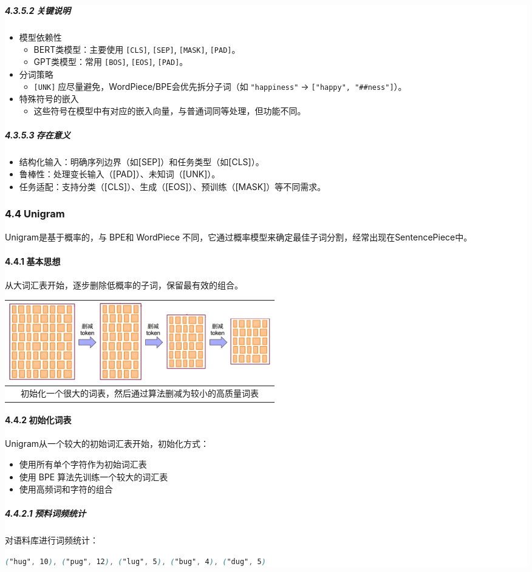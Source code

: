 

##### 4.3.5.2 关键说明
- 模型依赖性  
   - BERT类模型：主要使用 `[CLS]`, `[SEP]`, `[MASK]`, `[PAD]`。  
   - GPT类模型：常用 `[BOS]`, `[EOS]`, `[PAD]`。  
- 分词策略
   - `[UNK]` 应尽量避免，WordPiece/BPE会优先拆分子词（如 `"happiness"` → `["happy", "##ness"]`）。  
- 特殊符号的嵌入
   - 这些符号在模型中有对应的嵌入向量，与普通词同等处理，但功能不同。  

##### 4.3.5.3 存在意义
- 结构化输入：明确序列边界（如[SEP]）和任务类型（如[CLS]）。  
- 鲁棒性：处理变长输入（[PAD]）、未知词（[UNK]）。  
- 任务适配：支持分类（[CLS]）、生成（[EOS]）、预训练（[MASK]）等不同需求。



### 4.4 Unigram

Unigram是基于概率的，与 BPE和 WordPiece 不同，它通过概率模型来确定最佳子词分割，经常出现在SentencePiece中。

#### 4.4.1 基本思想

从大词汇表开始，逐步删除低概率的子词，保留最有效的组合。

| <img src="media/image-20250404201122863.png" style="zoom:42%;" /> |
| :----------------------------------------------------------: |
|   初始化一个很大的词表，然后通过算法删减为较小的高质量词表   |

#### 4.4.2 初始化词表

Unigram从一个较大的初始词汇表开始，初始化方式：

- 使用所有单个字符作为初始词汇表
- 使用 BPE 算法先训练一个较大的词汇表
- 使用高频词和字符的组合

##### 4.4.2.1 预料词频统计

对语料库进行词频统计：

```CSS
("hug", 10), ("pug", 12), ("lug", 5), ("bug", 4), ("dug", 5)
```
